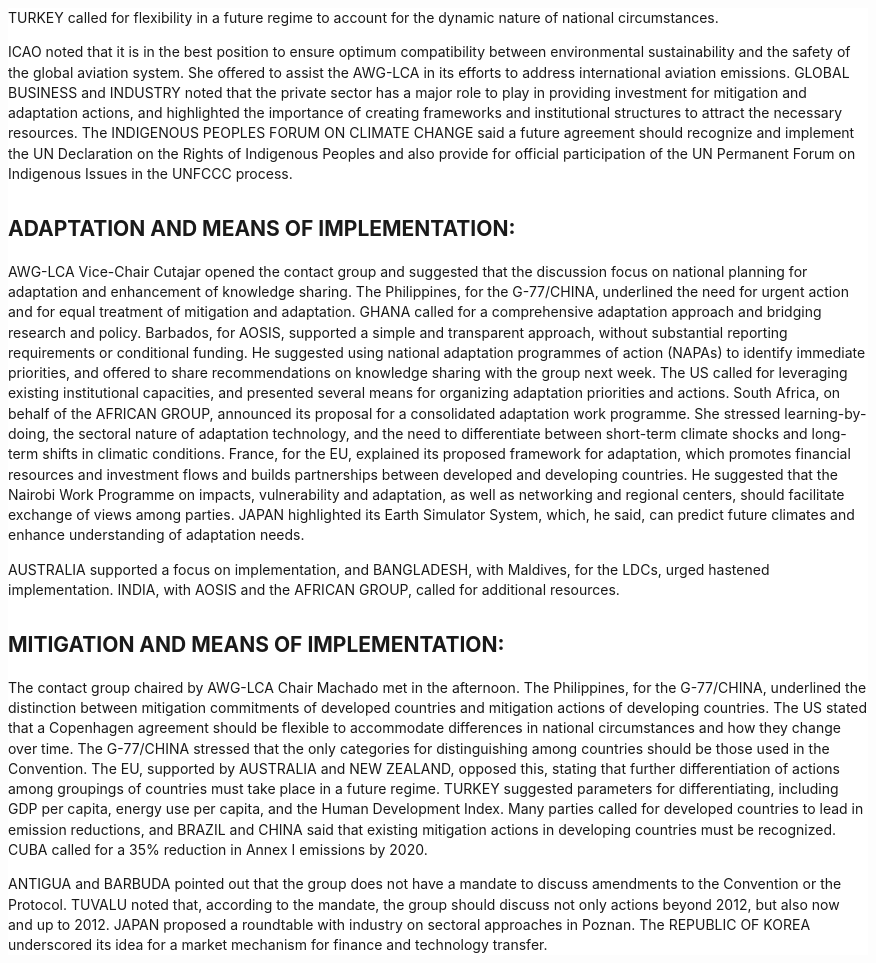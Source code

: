 TURKEY called for flexibility in a future regime to account for the dynamic nature of national circumstances.

ICAO noted that it is in the best position to ensure optimum compatibility between environmental sustainability and the safety of the global aviation system. She offered to assist the AWG-LCA in its efforts to address international aviation emissions. GLOBAL BUSINESS and INDUSTRY noted that the private sector has a major role to play in providing investment for mitigation and adaptation actions, and highlighted the importance of creating frameworks and institutional structures to attract the necessary resources. The INDIGENOUS PEOPLES FORUM ON CLIMATE CHANGE said a future agreement should recognize and implement the UN Declaration on the Rights of Indigenous Peoples and also provide for official participation of the UN Permanent Forum on Indigenous Issues in the UNFCCC process.

## ADAPTATION AND MEANS OF IMPLEMENTATION:

AWG-LCA Vice-Chair Cutajar opened the contact group and suggested that the discussion focus on national planning for adaptation and enhancement of knowledge sharing. The Philippines, for the G-77/CHINA, underlined the need for urgent action and for equal treatment of mitigation and adaptation. GHANA called for a comprehensive adaptation approach and bridging research and policy. Barbados, for AOSIS, supported a simple and transparent approach, without substantial reporting requirements or conditional funding. He suggested using national adaptation programmes of action (NAPAs) to identify immediate priorities, and offered to share recommendations on knowledge sharing with the group next week. The US called for leveraging existing institutional capacities, and presented several means for organizing adaptation priorities and actions. South Africa, on behalf of the AFRICAN GROUP, announced its proposal for a consolidated adaptation work programme. She stressed learning-by-doing, the sectoral nature of adaptation technology, and the need to differentiate between short-term climate shocks and long-term shifts in climatic conditions. France, for the EU, explained its proposed framework for adaptation, which promotes financial resources and investment flows and builds partnerships between developed and developing countries. He suggested that the Nairobi Work Programme on impacts, vulnerability and adaptation, as well as networking and regional centers, should facilitate exchange of views among parties. JAPAN highlighted its Earth Simulator System, which, he said, can predict future climates and enhance understanding of adaptation needs.

AUSTRALIA supported a focus on implementation, and BANGLADESH, with Maldives, for the LDCs, urged hastened implementation. INDIA, with AOSIS and the AFRICAN GROUP, called for additional resources.

## MITIGATION AND MEANS OF IMPLEMENTATION:

The contact group chaired by AWG-LCA Chair Machado met in the afternoon. The Philippines, for the G-77/CHINA, underlined the distinction between mitigation commitments of developed countries and mitigation actions of developing countries. The US stated that a Copenhagen agreement should be flexible to accommodate differences in national circumstances and how they change over time. The G-77/CHINA stressed that the only categories for distinguishing among countries should be those used in the Convention. The EU, supported by AUSTRALIA and NEW ZEALAND, opposed this, stating that further differentiation of actions among groupings of countries must take place in a future regime. TURKEY suggested parameters for differentiating, including GDP per capita, energy use per capita, and the Human Development Index. Many parties called for developed countries to lead in emission reductions, and BRAZIL and CHINA said that existing mitigation actions in developing countries must be recognized. CUBA called for a 35% reduction in Annex I emissions by 2020.

ANTIGUA and BARBUDA pointed out that the group does not have a mandate to discuss amendments to the Convention or the Protocol. TUVALU noted that, according to the mandate, the group should discuss not only actions beyond 2012, but also now and up to 2012. JAPAN proposed a roundtable with industry on sectoral approaches in Poznan. The REPUBLIC OF KOREA underscored its idea for a market mechanism for finance and technology transfer.
